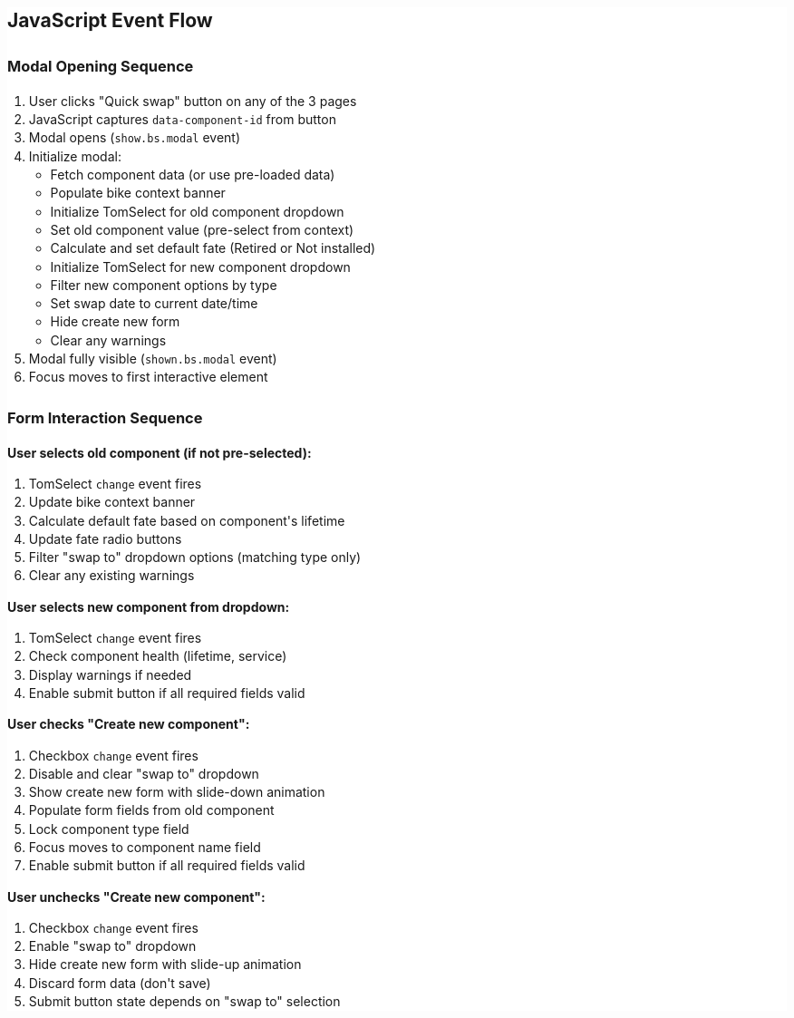 
## JavaScript Event Flow

### Modal Opening Sequence

1. User clicks "Quick swap" button on any of the 3 pages
2. JavaScript captures `data-component-id` from button
3. Modal opens (`show.bs.modal` event)
4. Initialize modal:
   - Fetch component data (or use pre-loaded data)
   - Populate bike context banner
   - Initialize TomSelect for old component dropdown
   - Set old component value (pre-select from context)
   - Calculate and set default fate (Retired or Not installed)
   - Initialize TomSelect for new component dropdown
   - Filter new component options by type
   - Set swap date to current date/time
   - Hide create new form
   - Clear any warnings
5. Modal fully visible (`shown.bs.modal` event)
6. Focus moves to first interactive element

### Form Interaction Sequence

**User selects old component (if not pre-selected):**
1. TomSelect `change` event fires
2. Update bike context banner
3. Calculate default fate based on component's lifetime
4. Update fate radio buttons
5. Filter "swap to" dropdown options (matching type only)
6. Clear any existing warnings

**User selects new component from dropdown:**
1. TomSelect `change` event fires
2. Check component health (lifetime, service)
3. Display warnings if needed
4. Enable submit button if all required fields valid

**User checks "Create new component":**
1. Checkbox `change` event fires
2. Disable and clear "swap to" dropdown
3. Show create new form with slide-down animation
4. Populate form fields from old component
5. Lock component type field
6. Focus moves to component name field
7. Enable submit button if all required fields valid

**User unchecks "Create new component":**
1. Checkbox `change` event fires
2. Enable "swap to" dropdown
3. Hide create new form with slide-up animation
4. Discard form data (don't save)
5. Submit button state depends on "swap to" selection
